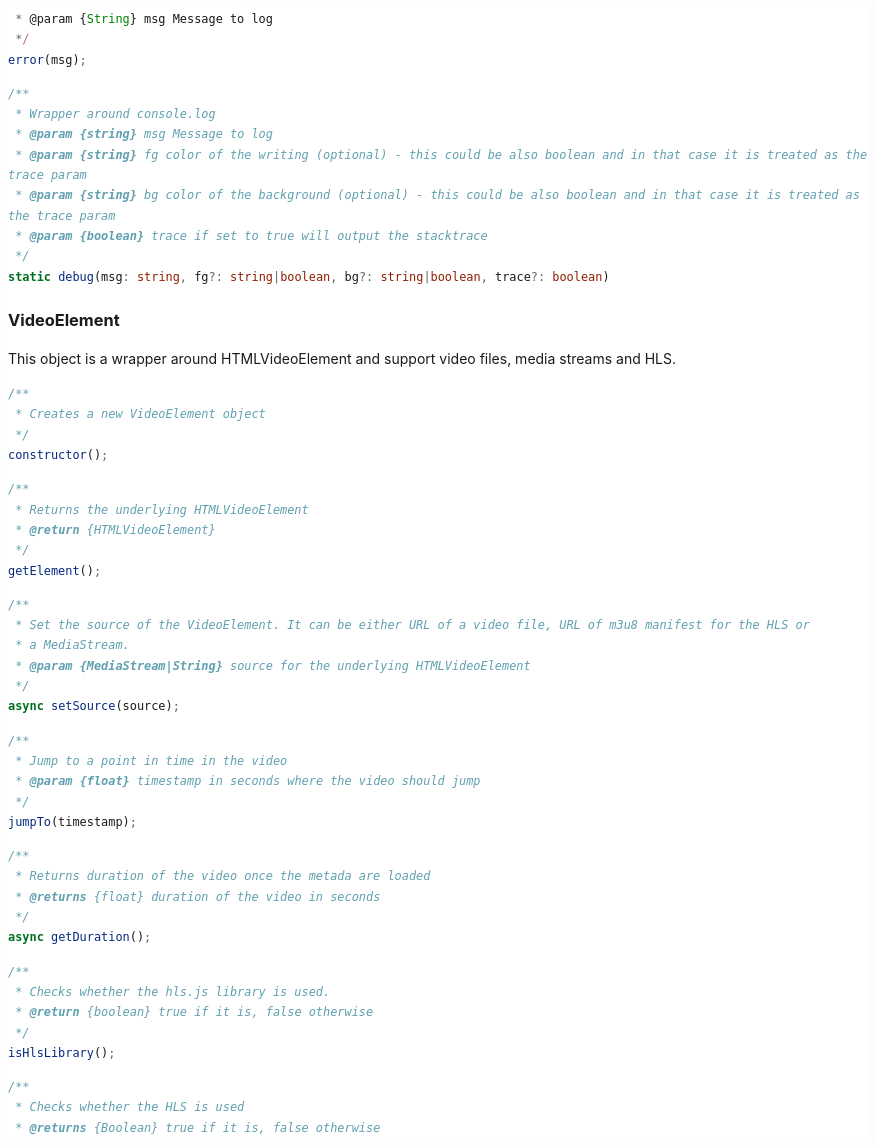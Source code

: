 ```javascript
 * @param {String} msg Message to log
 */
error(msg);
```
```typescript
/**
 * Wrapper around console.log
 * @param {string} msg Message to log
 * @param {string} fg color of the writing (optional) - this could be also boolean and in that case it is treated as the trace param
 * @param {string} bg color of the background (optional) - this could be also boolean and in that case it is treated as the trace param
 * @param {boolean} trace if set to true will output the stacktrace
 */
static debug(msg: string, fg?: string|boolean, bg?: string|boolean, trace?: boolean)
```

### VideoElement
This object is a wrapper around HTMLVideoElement and support video files, media streams and HLS.
```javascript
/**
 * Creates a new VideoElement object
 */
constructor();
```
```javascript	
/**
 * Returns the underlying HTMLVideoElement
 * @return {HTMLVideoElement}
 */
getElement();
```
```javascript	
/**
 * Set the source of the VideoElement. It can be either URL of a video file, URL of m3u8 manifest for the HLS or
 * a MediaStream.
 * @param {MediaStream|String} source for the underlying HTMLVideoElement
 */
async setSource(source);
```
```javascript	
/**
 * Jump to a point in time in the video
 * @param {float} timestamp in seconds where the video should jump
 */
jumpTo(timestamp);
```
```javascript	
/**
 * Returns duration of the video once the metada are loaded
 * @returns {float} duration of the video in seconds
 */
async getDuration();
```
```javascript	
/**
 * Checks whether the hls.js library is used.
 * @return {boolean} true if it is, false otherwise
 */
isHlsLibrary();
```
```javascript
/**
 * Checks whether the HLS is used
 * @returns {Boolean} true if it is, false otherwise
```